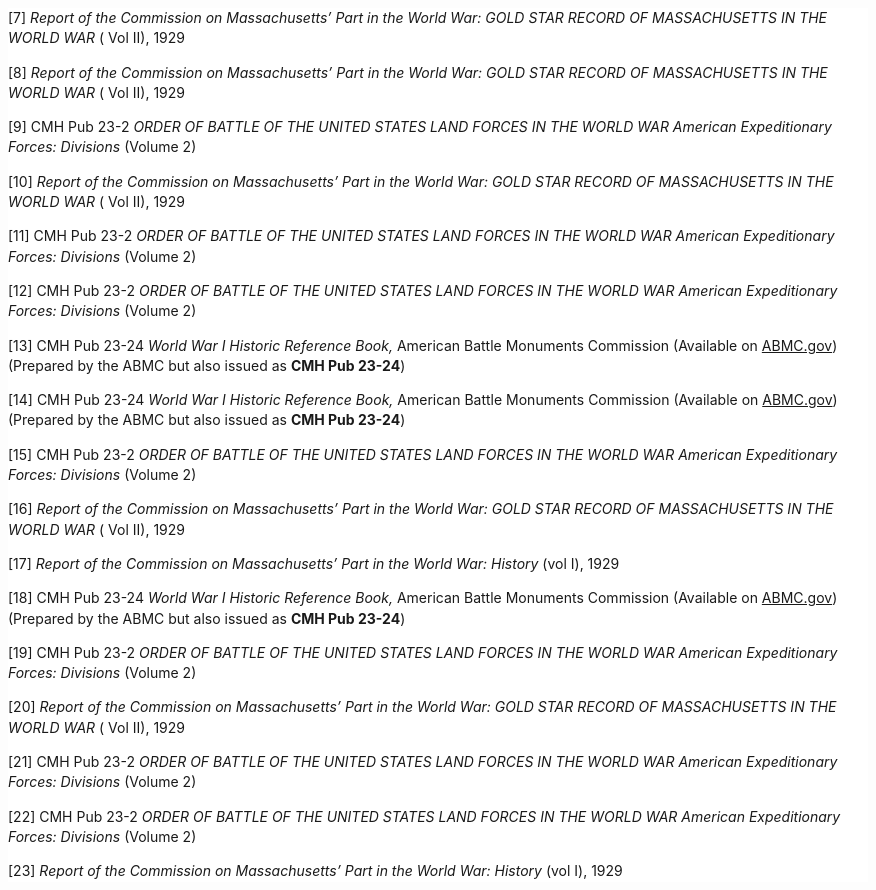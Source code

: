 [7] *Report of the Commission on Massachusetts’ Part in the World War:
GOLD STAR RECORD OF MASSACHUSETTS IN THE WORLD WAR* ( Vol II), 1929

[8] *Report of the Commission on Massachusetts’ Part in the World War:
GOLD STAR RECORD OF MASSACHUSETTS IN THE WORLD WAR* ( Vol II), 1929

[9] CMH Pub 23-2 *ORDER OF BATTLE OF THE UNITED STATES LAND FORCES IN
THE WORLD WAR American Expeditionary Forces: Divisions* (Volume 2)

[10] *Report of the Commission on Massachusetts’ Part in the World War:
GOLD STAR RECORD OF MASSACHUSETTS IN THE WORLD WAR* ( Vol II), 1929

[11] CMH Pub 23-2 *ORDER OF BATTLE OF THE UNITED STATES LAND FORCES IN
THE WORLD WAR American Expeditionary Forces: Divisions* (Volume 2)

[12] CMH Pub 23-2 *ORDER OF BATTLE OF THE UNITED STATES LAND FORCES IN
THE WORLD WAR American Expeditionary Forces: Divisions* (Volume 2)

[13] CMH Pub 23-24 *World War I Historic Reference Book,* American
Battle Monuments Commission (Available on
[ABMC.gov](https://www.abmc.gov/news-events/news/world-war-i-historic-reference-book-now-available-abmcgov))
(Prepared by the ABMC but also issued as **CMH Pub 23-24**)

[14] CMH Pub 23-24 *World War I Historic Reference Book,* American
Battle Monuments Commission (Available on
[ABMC.gov](https://www.abmc.gov/news-events/news/world-war-i-historic-reference-book-now-available-abmcgov))
(Prepared by the ABMC but also issued as **CMH Pub 23-24**)

[15] CMH Pub 23-2 *ORDER OF BATTLE OF THE UNITED STATES LAND FORCES IN
THE WORLD WAR American Expeditionary Forces: Divisions* (Volume 2)

[16] *Report of the Commission on Massachusetts’ Part in the World War:
GOLD STAR RECORD OF MASSACHUSETTS IN THE WORLD WAR* ( Vol II), 1929

[17] *Report of the Commission on Massachusetts’ Part in the World War:
History* (vol I), 1929

[18] CMH Pub 23-24 *World War I Historic Reference Book,* American
Battle Monuments Commission (Available on
[ABMC.gov](https://www.abmc.gov/news-events/news/world-war-i-historic-reference-book-now-available-abmcgov))
(Prepared by the ABMC but also issued as **CMH Pub 23-24**)

[19] CMH Pub 23-2 *ORDER OF BATTLE OF THE UNITED STATES LAND FORCES IN
THE WORLD WAR American Expeditionary Forces: Divisions* (Volume 2)

[20] *Report of the Commission on Massachusetts’ Part in the World War:
GOLD STAR RECORD OF MASSACHUSETTS IN THE WORLD WAR* ( Vol II), 1929

[21] CMH Pub 23-2 *ORDER OF BATTLE OF THE UNITED STATES LAND FORCES IN
THE WORLD WAR American Expeditionary Forces: Divisions* (Volume 2)

[22] CMH Pub 23-2 *ORDER OF BATTLE OF THE UNITED STATES LAND FORCES IN
THE WORLD WAR American Expeditionary Forces: Divisions* (Volume 2)

[23] *Report of the Commission on Massachusetts’ Part in the World War:
History* (vol I), 1929
